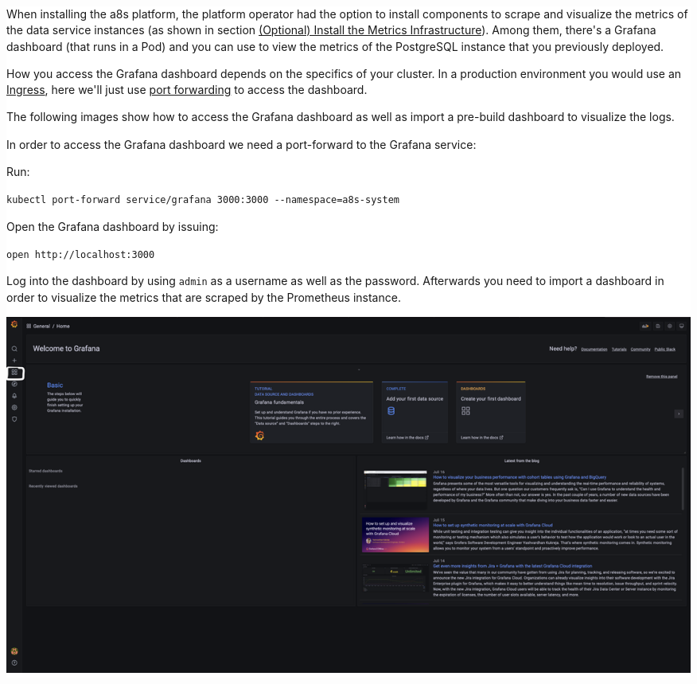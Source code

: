 When installing the a8s platform, the platform operator had the option to install components to
scrape and visualize the metrics of the data service instances (as shown in section
[(Optional) Install the Metrics Infrastructure](/docs/platform_operators.md#optional-install-the-metrics-infrastructure)).
Among them, there's a Grafana dashboard (that runs in a Pod) and you can use to view the metrics
of the PostgreSQL instance that you previously deployed.

How you access the Grafana dashboard depends on the specifics of your cluster. In a production
environment you would use an [Ingress][kubernetes-ingress], here we'll just use
[port forwarding][kubernetes-port-forwarding] to access the dashboard.

The following images show how to access the Grafana dashboard as well as import a pre-build
dashboard to visualize the logs.

In order to access the Grafana dashboard we need a port-forward to the Grafana
service:

Run:

```shell
kubectl port-forward service/grafana 3000:3000 --namespace=a8s-system
```

Open the Grafana dashboard by issuing:

```shell
open http://localhost:3000
```

Log into the dashboard by using `admin` as a username as well as the password.
Afterwards you need to import a dashboard in order to visualize the metrics that are scraped by the
Prometheus instance.

![Grafana1](/pics/grafana/1.png)


[storage-class]: https://kubernetes.io/docs/concepts/storage/storage-classes/
[s3-bucket-creation]: https://docs.aws.amazon.com/AmazonS3/latest/userguide/create-bucket-overview.html
[mount-secret-in-env-vars]: https://kubernetes.io/docs/concepts/configuration/secret/#using-secrets-as-environment-variables
[mount-secret-in-volume]: https://kubernetes.io/docs/concepts/configuration/secret/#using-secrets-as-files-from-a-pod
[kubernetes-ingress]: https://kubernetes.io/docs/concepts/services-networking/ingress/
[kubernetes-port-forwarding]: https://kubernetes.io/docs/tasks/access-application-cluster/port-forward-access-application-cluster/
[common-labels]: https://kubernetes.io/docs/concepts/overview/working-with-objects/common-labels/